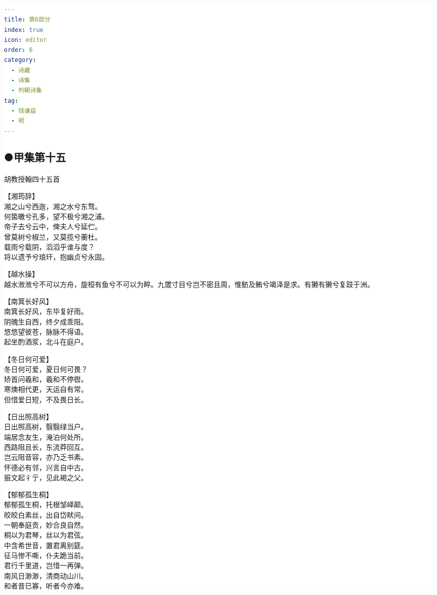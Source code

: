 ```yaml
---
title: 第6部分
index: true
icon: editor
order: 6
category:
  - 诗藏
  - 诗集
  - 列朝诗集
tag:
  - 钱谦益
  - 明
---
```


## ●甲集第十五  

胡教授翰四十五首  

【湘筠辞】  
湘之山兮西迤，湘之水兮东骛。  
何箘皦兮孔多，望不极兮湘之浦。  
帝子去兮云中，俾夫人兮延伫。  
曾莫树兮椒兰，又莫揽兮蘅杜。  
载雨兮载阴，滔滔乎谁与度？  
将以遗予兮琅玕，抱幽贞兮永固。  

【越水操】  
越水浟浟兮不可以方舟，旋桓有鱼兮不可以为睟。九罭寸目兮岂不密且周，惟鲂及鲔兮竭泽是求。有獭有獭兮复跂于洲。  

【南箕长好风】  
南箕长好风，东毕复好雨。  
阴魄生自西，终夕成乖阻。  
悠悠望彼苍，脉脉不得语。  
起坐酌酒浆，北斗在庭户。  

【冬日何可爱】  
冬日何可爱，夏日何可畏？  
矫首问羲和，羲和不停辔。  
寒燠相代更，天运自有常。  
但惜爱日短，不及畏日长。  

【日出照高树】  
日出照高树，翳翳绿当户。  
端居念友生，淹泊何处所。  
西路阻且长，东流莽回互。  
岂云阻音容，亦乃乏书素。  
怀德必有邻，兴言自中古。  
振文起彳亍，见此褐之父。  

【郁郁孤生桐】  
郁郁孤生桐，托根邹峄颠。  
皎皎白素丝，出自岱畎间。  
一朝奉庭贡，妙合良自然。  
桐以为君琴，丝以为君弦。  
中含希世音，置君离别筵。  
征马惨不嘶，仆夫跪当前。  
君行千里道，岂惜一再弹。  
南风日渺渺，清商动山川。  
和者昔已寡，听者今亦难。  
